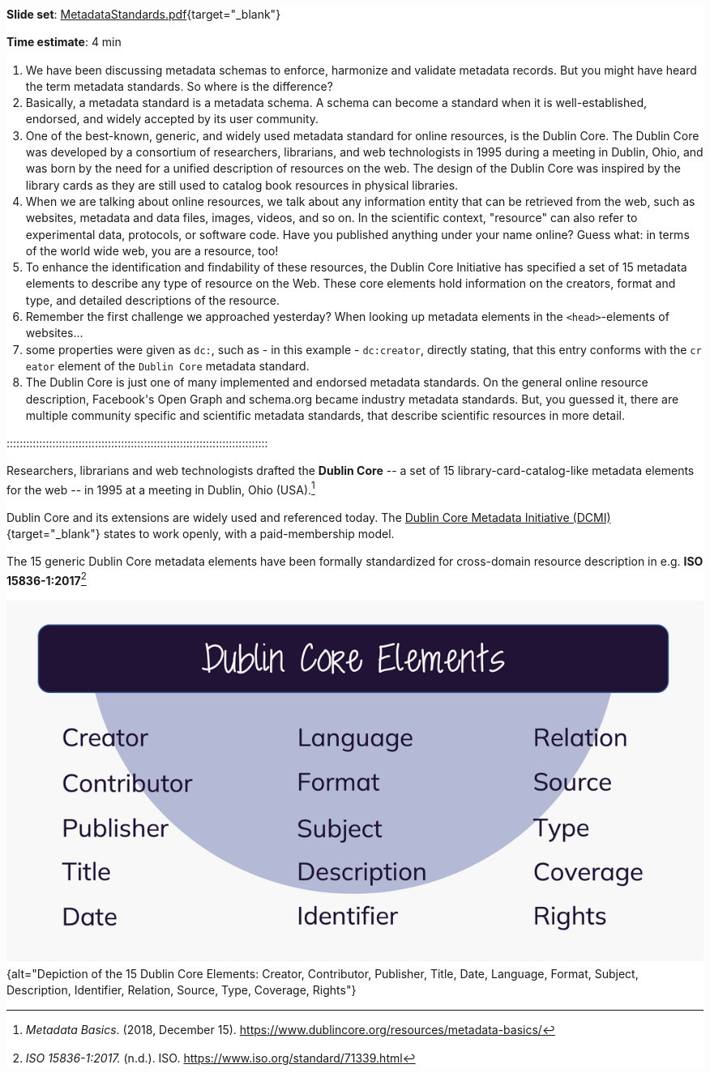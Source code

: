 **Slide set**: [MetadataStandards.pdf](../files/slideSet/15_MetadataStandards_CarpentriesIncubator_ScientificMetadata.pdf){target="_blank"}

**Time estimate**: 4 min

1. We have been discussing metadata schemas to enforce, harmonize and validate metadata records. But you might have heard the term metadata standards. So where is the difference?
2. Basically, a metadata standard is a metadata schema. A schema can become a standard when it is well-established, endorsed, and widely accepted by its user community.
3. One of the best-known, generic, and widely used metadata standard for online resources, is the Dublin Core. The Dublin Core was developed by a consortium of researchers, librarians, and web technologists in 1995 during a meeting in Dublin, Ohio, and was born by the need for a unified description of resources on the web. The design of the Dublin Core was inspired by the library cards as they are still used to catalog book resources in physical libraries.
4. When we are talking about online resources, we talk about any information entity that can be retrieved from the web, such as websites, metadata and data files, images, videos, and so on. In the scientific context, "resource" can also refer to experimental data, protocols, or software code. Have you published anything under your name online? Guess what: in terms of the world wide web, you are a resource, too!
5. To enhance the identification and findability of these resources, the Dublin Core Initiative has specified a set of 15 metadata elements to describe any type of resource on the Web. These core elements hold information on the creators, format and type, and detailed descriptions of the resource.
6. Remember the first challenge we approached yesterday? When looking up metadata elements in the `<head>`-elements of websites...
7. some properties were given as `dc:`, such as - in this example - `dc:creator`, directly stating, that this entry conforms with the `creator` element of the `Dublin Core` metadata standard.
8. The Dublin Core is just one of many implemented and endorsed metadata standards. On the general online resource description, Facebook's Open Graph and schema.org became industry metadata standards. But, you guessed it, there are multiple community specific and scientific metadata standards, that describe scientific resources in more detail.

::::::::::::::::::::::::::::::::::::::::::::::::::::::::::::::::::::::::::::::::

Researchers, librarians and web technologists drafted the **Dublin Core** -- a set of 15 library-card-catalog-like metadata elements for the web -- in 1995 at a meeting in Dublin, Ohio (USA).[^14]

Dublin Core and its extensions are widely used and referenced today. The 
[Dublin Core Metadata Initiative (DCMI)](https://www.dublincore.org/about/){target="_blank"}
states to work openly, with a paid-membership model.

The 15 generic Dublin Core metadata elements have been formally standardized for cross-domain resource description in e.g. **ISO 15836-1:2017**[^15]

![](fig/dublinCoreElements.png){alt="Depiction of the 15 Dublin Core Elements: Creator, Contributor, Publisher, Title, Date, Language, Format, Subject, Description, Identifier, Relation, Source, Type, Coverage, Rights"}

[^12]: *Introduction to HTML*. (n.d.). https://www.w3schools.com/html/html_intro.asp
[^10]: *The birth of the Web | CERN.* (2023, August 11). https://home.cern/science/computing/birth-web
[^11]: *The arXiv of the future will not look like the arXiv.* (n.d.). Ar5iv. https://ar5iv.labs.arxiv.org/html/1709.07020
[^12]: *XML Schema Tutorial.* (C) 1999-2022. Refsnes Data, W3Schools. https: //www.w3schools.com/xml/schema_intro.asp
[^13]: *Understanding JSON Schema. The basics.* © Copyright 2013-2016 Michael Droettboom, Space Telescope Science Institute; Last updated on Feb 07, 2022. https://json-schema.org/understanding-json-schema/basics.html
[^14]: *Metadata Basics.* (2018, December 15). https://www.dublincore.org/resources/metadata-basics/
[^15]: *ISO 15836-1:2017.* (n.d.). ISO. https://www.iso.org/standard/71339.html